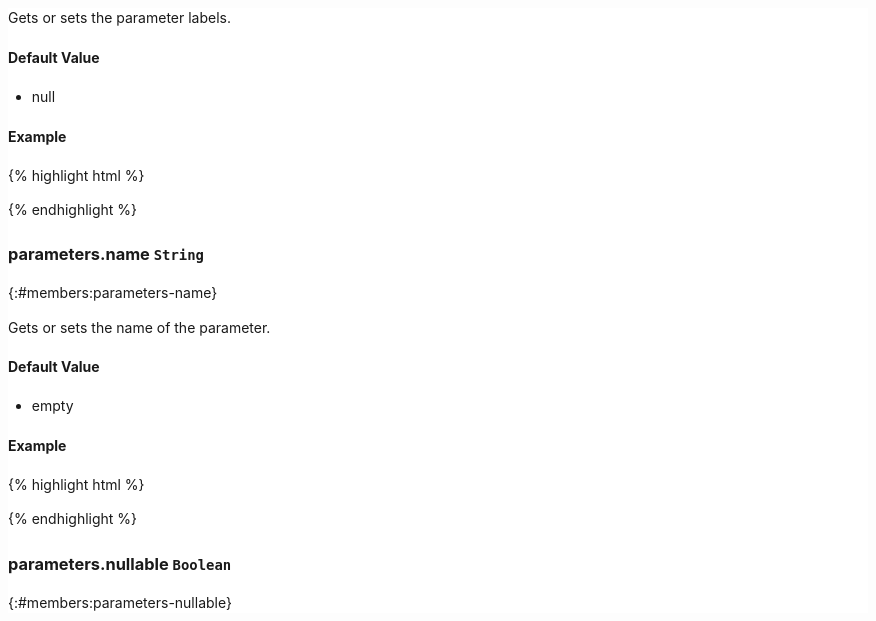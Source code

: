 Gets or sets the parameter labels.

#### Default Value

* null

#### Example

{% highlight html %}

<div id="reportviewer"></div> 
<script>
    $("#reportviewer").ejReportViewer({ 
        parameters: [{
            name:"Vehicle",
            labels:["Motor Bikes"],
            prompt:"Please select the color",
            values:["Red","Green","Blue","Yellow","Black"],
            nullable:false
        }]
    });
</script>

{% endhighlight %}

### parameters.name `String`
{:#members:parameters-name}

Gets or sets the name of the parameter.

#### Default Value

* empty

#### Example

{% highlight html %}

<div id="reportviewer"></div> 
<script>
    $("#reportviewer").ejReportViewer({
        parameters: [{
            name:"Vehicle",
            labels:["Motor Bikes"],
            prompt:"Please select the color",
            values:["Red","Green","Blue","Yellow","Black"],
            nullable:false
        }]
    });
</script>

{% endhighlight %}

### parameters.nullable `Boolean`
{:#members:parameters-nullable}
